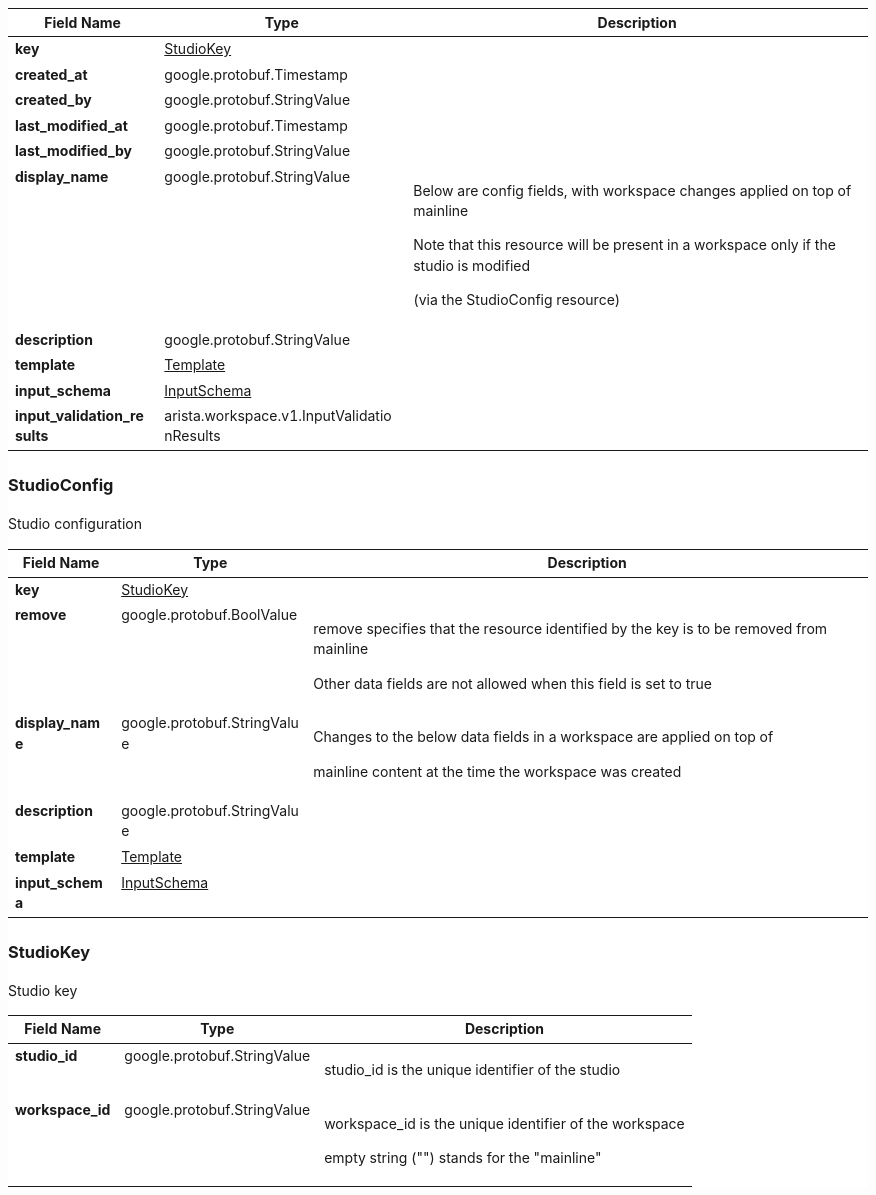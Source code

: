 
| Field Name | Type  | Description |
| ---------- | ----  | ----------- |
| **key** | [StudioKey](#studiokey) | <p></p> |
| **created_at** | google.protobuf.Timestamp | <p></p> |
| **created_by** | google.protobuf.StringValue | <p></p> |
| **last_modified_at** | google.protobuf.Timestamp | <p></p> |
| **last_modified_by** | google.protobuf.StringValue | <p></p> |
| **display_name** | google.protobuf.StringValue | <p>Below are config fields, with workspace changes applied on top of mainline</p><p>Note that this resource will be present in a workspace only if the studio is modified</p><p>(via the StudioConfig resource)</p> |
| **description** | google.protobuf.StringValue | <p></p> |
| **template** | [Template](#template) | <p></p> |
| **input_schema** | [InputSchema](#inputschema) | <p></p> |
| **input_validation_results** | arista.workspace.v1.InputValidationResults | <p></p> |







<a name="arista.studio.v1.StudioConfig"></a>

### StudioConfig
Studio configuration


| Field Name | Type  | Description |
| ---------- | ----  | ----------- |
| **key** | [StudioKey](#studiokey) | <p></p> |
| **remove** | google.protobuf.BoolValue | <p>remove specifies that the resource identified by the key is to be removed from mainline</p><p>Other data fields are not allowed when this field is set to true</p> |
| **display_name** | google.protobuf.StringValue | <p>Changes to the below data fields in a workspace are applied on top of</p><p>mainline content at the time the workspace was created</p> |
| **description** | google.protobuf.StringValue | <p></p> |
| **template** | [Template](#template) | <p></p> |
| **input_schema** | [InputSchema](#inputschema) | <p></p> |







<a name="arista.studio.v1.StudioKey"></a>

### StudioKey
Studio key


| Field Name | Type  | Description |
| ---------- | ----  | ----------- |
| **studio_id** | google.protobuf.StringValue | <p>studio_id is the unique identifier of the studio</p> |
| **workspace_id** | google.protobuf.StringValue | <p>workspace_id is the unique identifier of the workspace</p><p>empty string ("") stands for the "mainline"</p> |
